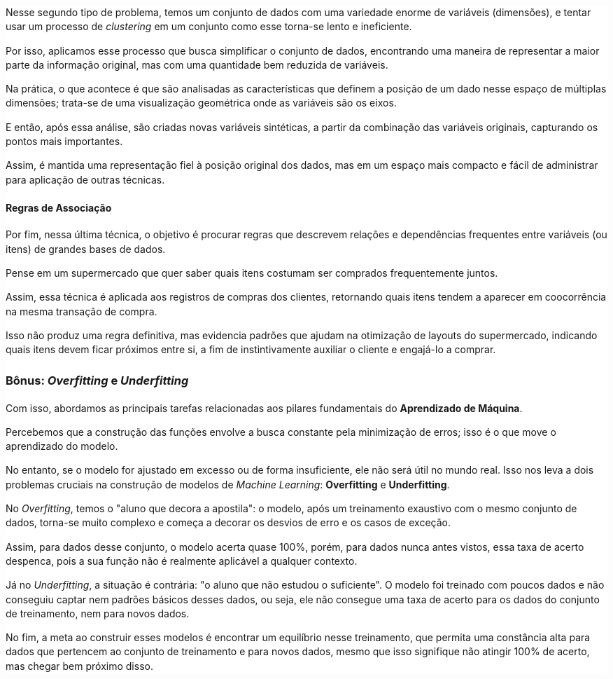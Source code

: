 Nesse segundo tipo de problema, temos um conjunto de dados com uma variedade enorme de variáveis (dimensões), e tentar usar um processo de *clustering* em um conjunto como esse torna-se lento e ineficiente.

Por isso, aplicamos esse processo que busca simplificar o conjunto de dados, encontrando uma maneira de representar a maior parte da informação original, mas com uma quantidade bem reduzida de variáveis.

Na prática, o que acontece é que são analisadas as características que definem a posição de um dado nesse espaço de múltiplas dimensões; trata-se de uma visualização geométrica onde as variáveis são os eixos.

E então, após essa análise, são criadas novas variáveis sintéticas, a partir da combinação das variáveis originais, capturando os pontos mais importantes.

Assim, é mantida uma representação fiel à posição original dos dados, mas em um espaço mais compacto e fácil de administrar para aplicação de outras técnicas.

#### Regras de Associação

Por fim, nessa última técnica, o objetivo é procurar regras que descrevem relações e dependências frequentes entre variáveis (ou itens) de grandes bases de dados.

Pense em um supermercado que quer saber quais itens costumam ser comprados frequentemente juntos.

Assim, essa técnica é aplicada aos registros de compras dos clientes, retornando quais itens tendem a aparecer em coocorrência na mesma transação de compra.

Isso não produz uma regra definitiva, mas evidencia padrões que ajudam na otimização de layouts do supermercado, indicando quais itens devem ficar próximos entre si, a fim de instintivamente auxiliar o cliente e engajá-lo a comprar.

### Bônus: *Overfitting* e *Underfitting*

Com isso, abordamos as principais tarefas relacionadas aos pilares fundamentais do **Aprendizado de Máquina**.

Percebemos que a construção das funções envolve a busca constante pela minimização de erros; isso é o que move o aprendizado do modelo.

No entanto, se o modelo for ajustado em excesso ou de forma insuficiente, ele não será útil no mundo real. Isso nos leva a dois problemas cruciais na construção de modelos de *Machine Learning*: **Overfitting** e **Underfitting**.

No *Overfitting*, temos o "aluno que decora a apostila": o modelo, após um treinamento exaustivo com o mesmo conjunto de dados, torna-se muito complexo e começa a decorar os desvios de erro e os casos de exceção.

Assim, para dados desse conjunto, o modelo acerta quase 100%, porém, para dados nunca antes vistos, essa taxa de acerto despenca, pois a sua função não é realmente aplicável a qualquer contexto.

Já no *Underfitting*, a situação é contrária: "o aluno que não estudou o suficiente". O modelo foi treinado com poucos dados e não conseguiu captar nem padrões básicos desses dados, ou seja, ele não consegue uma taxa de acerto para os dados do conjunto de treinamento, nem para novos dados.

No fim, a meta ao construir esses modelos é encontrar um equilíbrio nesse treinamento, que permita uma constância alta para dados que pertencem ao conjunto de treinamento e para novos dados, mesmo que isso signifique não atingir 100% de acerto, mas chegar bem próximo disso.